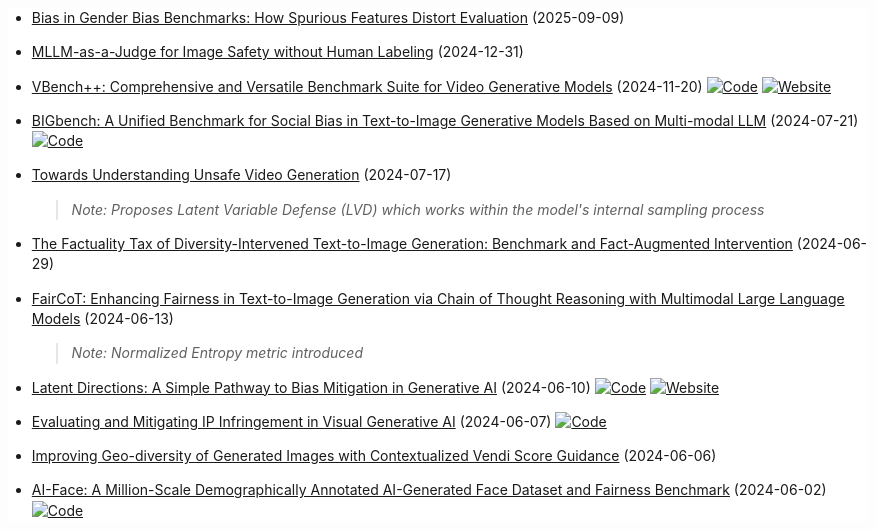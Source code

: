 + [Bias in Gender Bias Benchmarks: How Spurious Features Distort Evaluation](https://arxiv.org/abs/2509.07596) (2025-09-09)

+ [MLLM-as-a-Judge for Image Safety without Human Labeling](https://arxiv.org/abs/2501.00192) (2024-12-31) 

+ [VBench++: Comprehensive and Versatile Benchmark Suite for Video Generative Models](https://arxiv.org/abs/2411.13503) (2024-11-20) 
  [![Code](https://img.shields.io/github/stars/Vchitect/VBench.svg?style=social&label=Official)](https://github.com/Vchitect/VBench/tree/master/vbench2_beta_trustworthiness)
  [![Website](https://img.shields.io/badge/Website-9cf)](https://vchitect.github.io/VBench-project/)

+ [BIGbench: A Unified Benchmark for Social Bias in Text-to-Image Generative Models Based on Multi-modal LLM](https://arxiv.org/abs/2407.15240) (2024-07-21) 
  [![Code](https://img.shields.io/github/stars/BIGbench2024/BIGbench2024.svg?style=social&label=Official)](https://github.com/BIGbench2024/BIGbench2024/)


+ [Towards Understanding Unsafe Video Generation](https://arxiv.org/abs/2407.12581) (2024-07-17)
  ><i>Note: Proposes Latent Variable Defense (LVD) which works within the model's internal sampling process</i>


+ [The Factuality Tax of Diversity-Intervened Text-to-Image Generation: Benchmark and Fact-Augmented Intervention](https://arxiv.org/abs/2407.00377) (2024-06-29)


+ [FairCoT: Enhancing Fairness in Text-to-Image Generation via Chain of Thought Reasoning with Multimodal Large Language Models](https://arxiv.org/abs/2406.09070) (2024-06-13)
  ><i>Note: Normalized Entropy metric introduced</i>

+ [Latent Directions: A Simple Pathway to Bias Mitigation in Generative AI](https://arxiv.org/abs/2406.06352) (2024-06-10)
[![Code](https://img.shields.io/github/stars/blclo/latent-debiasing-directions)](https://github.com/blclo/latent-debiasing-directions) [![Website](https://img.shields.io/badge/Website-9cf)](https://latent-debiasing-directions.compute.dtu.dk/)

+ [Evaluating and Mitigating IP Infringement in Visual Generative AI](https://arxiv.org/abs/2406.04662) (2024-06-07)
[![Code](https://img.shields.io/github/stars/ZhentingWang/GAI_IP_Infringement)](https://github.com/ZhentingWang/GAI_IP_Infringement)

+ [Improving Geo-diversity of Generated Images with Contextualized Vendi Score Guidance](https://arxiv.org/abs/2406.04551) (2024-06-06)

+ [AI-Face: A Million-Scale Demographically Annotated AI-Generated Face Dataset and Fairness Benchmark](https://arxiv.org/abs/2406.00783) (2024-06-02)  
  [![Code](https://img.shields.io/github/stars/Purdue-M2/AI-Face-FairnessBench.svg?style=social&label=Official)](https://github.com/Purdue-M2/AI-Face-FairnessBench)

